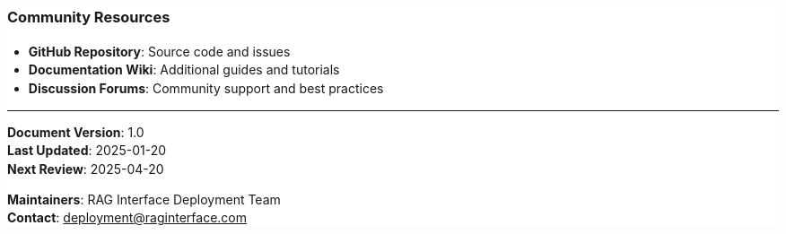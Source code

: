 ### Community Resources
- **GitHub Repository**: Source code and issues
- **Documentation Wiki**: Additional guides and tutorials
- **Discussion Forums**: Community support and best practices

---

**Document Version**: 1.0  
**Last Updated**: 2025-01-20  
**Next Review**: 2025-04-20

**Maintainers**: RAG Interface Deployment Team  
**Contact**: deployment@raginterface.com
